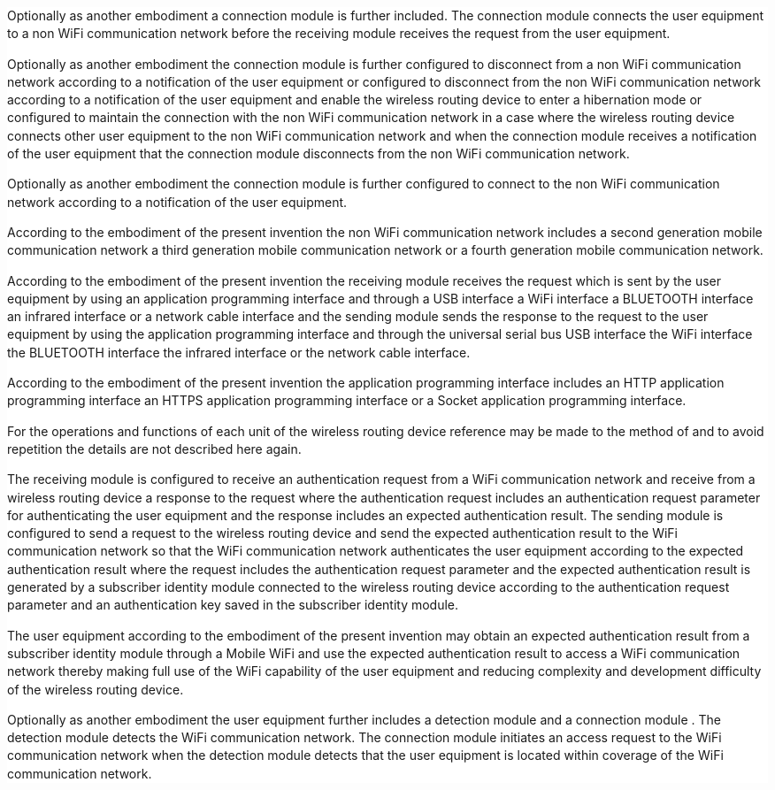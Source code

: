 Optionally as another embodiment a connection module is further included. The connection module connects the user equipment to a non WiFi communication network before the receiving module receives the request from the user equipment.

Optionally as another embodiment the connection module is further configured to disconnect from a non WiFi communication network according to a notification of the user equipment or configured to disconnect from the non WiFi communication network according to a notification of the user equipment and enable the wireless routing device to enter a hibernation mode or configured to maintain the connection with the non WiFi communication network in a case where the wireless routing device connects other user equipment to the non WiFi communication network and when the connection module receives a notification of the user equipment that the connection module disconnects from the non WiFi communication network.

Optionally as another embodiment the connection module is further configured to connect to the non WiFi communication network according to a notification of the user equipment.

According to the embodiment of the present invention the non WiFi communication network includes a second generation mobile communication network a third generation mobile communication network or a fourth generation mobile communication network.

According to the embodiment of the present invention the receiving module receives the request which is sent by the user equipment by using an application programming interface and through a USB interface a WiFi interface a BLUETOOTH interface an infrared interface or a network cable interface and the sending module sends the response to the request to the user equipment by using the application programming interface and through the universal serial bus USB interface the WiFi interface the BLUETOOTH interface the infrared interface or the network cable interface.

According to the embodiment of the present invention the application programming interface includes an HTTP application programming interface an HTTPS application programming interface or a Socket application programming interface.

For the operations and functions of each unit of the wireless routing device reference may be made to the method of and to avoid repetition the details are not described here again.

The receiving module is configured to receive an authentication request from a WiFi communication network and receive from a wireless routing device a response to the request where the authentication request includes an authentication request parameter for authenticating the user equipment and the response includes an expected authentication result. The sending module is configured to send a request to the wireless routing device and send the expected authentication result to the WiFi communication network so that the WiFi communication network authenticates the user equipment according to the expected authentication result where the request includes the authentication request parameter and the expected authentication result is generated by a subscriber identity module connected to the wireless routing device according to the authentication request parameter and an authentication key saved in the subscriber identity module.

The user equipment according to the embodiment of the present invention may obtain an expected authentication result from a subscriber identity module through a Mobile WiFi and use the expected authentication result to access a WiFi communication network thereby making full use of the WiFi capability of the user equipment and reducing complexity and development difficulty of the wireless routing device.

Optionally as another embodiment the user equipment further includes a detection module and a connection module . The detection module detects the WiFi communication network. The connection module initiates an access request to the WiFi communication network when the detection module detects that the user equipment is located within coverage of the WiFi communication network.
